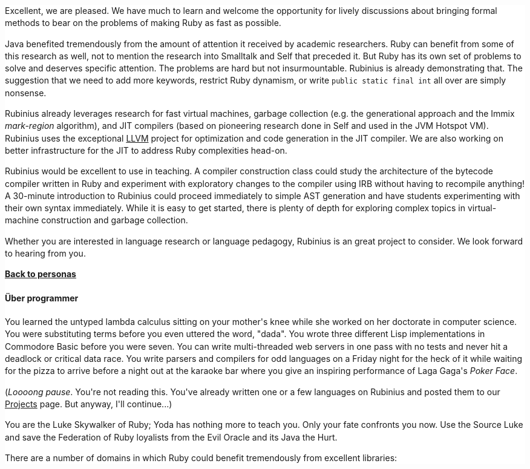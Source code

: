 Excellent, we are pleased. We have much to learn and welcome the opportunity
for lively discussions about bringing formal methods to bear on the problems
of making Ruby as fast as possible.

Java benefited tremendously from the amount of attention it received by
academic researchers. Ruby can benefit from some of this research as well, not
to mention the research into Smalltalk and Self that preceded it. But Ruby has
its own set of problems to solve and deserves specific attention. The problems
are hard but not insurmountable. Rubinius is already demonstrating that.  The
suggestion that we need to add more keywords, restrict Ruby dynamism, or write
`public static final int` all over are simply nonsense.

Rubinius already leverages research for fast virtual machines, garbage
collection (e.g. the generational approach and the Immix _mark\-region_
algorithm), and JIT compilers (based on pioneering research done in Self and
used in the JVM Hotspot VM). Rubinius uses the exceptional
[LLVM](http://llvm.org) project for optimization and code generation in the
JIT compiler. We are also working on better infrastructure for the JIT to
address Ruby complexities head-on.

Rubinius would be excellent to use in teaching. A compiler construction class
could study the architecture of the bytecode compiler written in Ruby and
experiment with exploratory changes to the compiler using IRB without having
to recompile anything! A 30-minute introduction to Rubinius could proceed
immediately to simple AST generation and have students experimenting with
their own syntax immediately. While it is easy to get started, there is plenty
of depth for exploring complex topics in virtual-machine construction and
garbage collection.

Whether you are interested in language research or language pedagogy, Rubinius
is an great project to consider. We look forward to hearing from you.

<a href="#wur-personas"><strong>Back to personas</strong></a>

<h4><a class="anchor_title" name="wur-uber">Über programmer</a></h4>

You learned the untyped lambda calculus sitting on your mother's knee while
she worked on her doctorate in computer science. You were substituting terms
before you even uttered the word, "dada". You wrote three different Lisp
implementations in Commodore Basic before you were seven. You can write
multi-threaded web servers in one pass with no tests and never hit a deadlock
or critical data race. You write parsers and compilers for odd languages on a
Friday night for the heck of it while waiting for the pizza to arrive before a
night out at the karaoke bar where you give an inspiring performance of Laga
Gaga's _Poker Face_.

(_Loooong pause_. You're not reading this. You've already written one or a few
languages on Rubinius and posted them to our
[Projects](http://rubinius.com/projects/) page. But anyway, I'll continue...)

You are the Luke Skywalker of Ruby; Yoda has nothing more to teach you. Only
your fate confronts you now. Use the Source Luke and save the Federation of
Ruby loyalists from the Evil Oracle and its Java the Hurt.

There are a number of domains in which Ruby could benefit tremendously from
excellent libraries:
